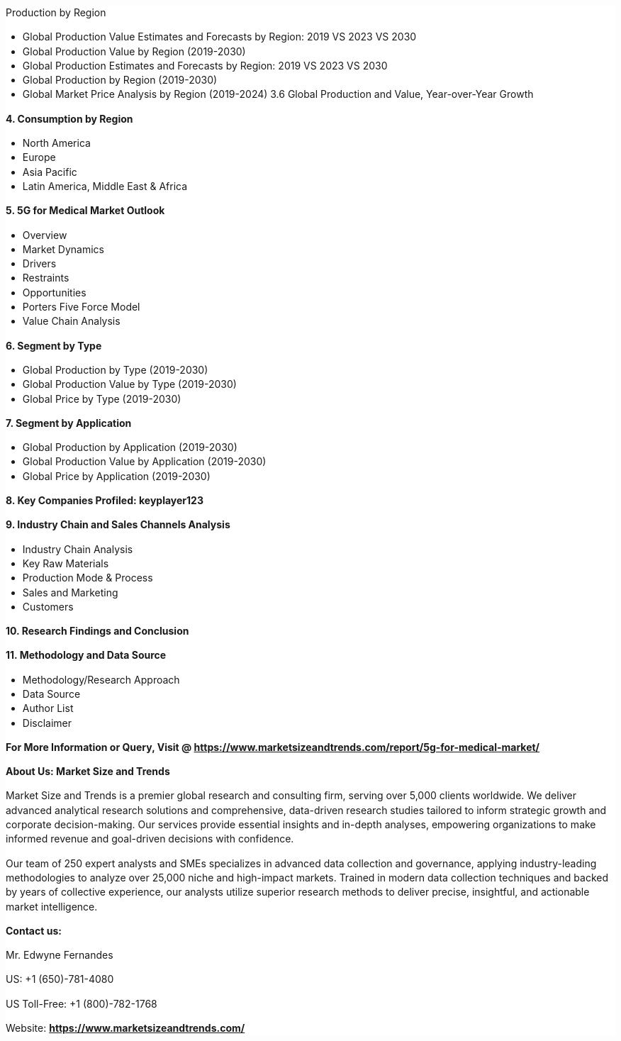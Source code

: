Production by Region</strong></p><ul><li>Global Production Value Estimates and Forecasts by Region: 2019 VS 2023 VS 2030</li><li>Global Production Value by Region (2019-2030)</li><li>Global Production Estimates and Forecasts by Region: 2019 VS 2023 VS 2030</li><li>Global Production by Region (2019-2030)</li><li>Global Market Price Analysis by Region (2019-2024) 3.6 Global Production and Value, Year-over-Year Growth</li></ul><p><strong>4. Consumption by Region</strong></p><ul><li>North America</li><li>Europe</li><li>Asia Pacific</li><li>Latin America, Middle East &amp; Africa</li></ul><p><strong>5. 5G for Medical Market Outlook</strong></p><ul><li>Overview</li><li>Market Dynamics</li><li>Drivers</li><li>Restraints</li><li>Opportunities</li><li>Porters Five Force Model</li><li>Value Chain Analysis&nbsp;</li></ul><p><strong>6. Segment by Type</strong></p><ul><li>Global Production by Type (2019-2030)</li><li>Global Production Value by Type (2019-2030)</li><li>Global Price by Type (2019-2030)</li></ul><p><strong>7. Segment by Application</strong></p><ul><li>Global Production by Application (2019-2030)</li><li>Global Production Value by Application (2019-2030)</li><li>Global Price by Application (2019-2030)</li></ul><p><strong>8. Key Companies Profiled: keyplayer123</strong></p><p><strong>9. Industry Chain and Sales Channels Analysis</strong></p><ul><li>Industry Chain Analysis</li><li>Key Raw Materials</li><li>Production Mode &amp; Process</li><li>Sales and Marketing</li><li>Customers</li></ul><p><strong>10. Research Findings and Conclusion</strong></p><p><strong>11. Methodology and Data Source</strong></p><ul><li>Methodology/Research Approach</li><li>Data Source</li><li>Author List</li><li>Disclaimer</li></ul></p><p><strong>For More Information or Query, Visit @ <a href="https://www.marketsizeandtrends.com/report/5g-for-medical-market/">https://www.marketsizeandtrends.com/report/5g-for-medical-market/</a></strong></p><p><strong>About Us: Market Size and Trends</strong></p><p>Market Size and Trends is a premier global research and consulting firm, serving over 5,000 clients worldwide. We deliver advanced analytical research solutions and comprehensive, data-driven research studies tailored to inform strategic growth and corporate decision-making. Our services provide essential insights and in-depth analyses, empowering organizations to make informed revenue and goal-driven decisions with confidence.</p><p>Our team of 250 expert analysts and SMEs specializes in advanced data collection and governance, applying industry-leading methodologies to analyze over 25,000 niche and high-impact markets. Trained in modern data collection techniques and backed by years of collective experience, our analysts utilize superior research methods to deliver precise, insightful, and actionable market intelligence.</p><p><strong>Contact us:</strong></p><p>Mr. Edwyne Fernandes</p><p>US: +1 (650)-781-4080</p><p>US Toll-Free: +1 (800)-782-1768</p><p>Website: <strong><a href="https://www.marketsizeandtrends.com/">https://www.marketsizeandtrends.com/</a></strong></p>
